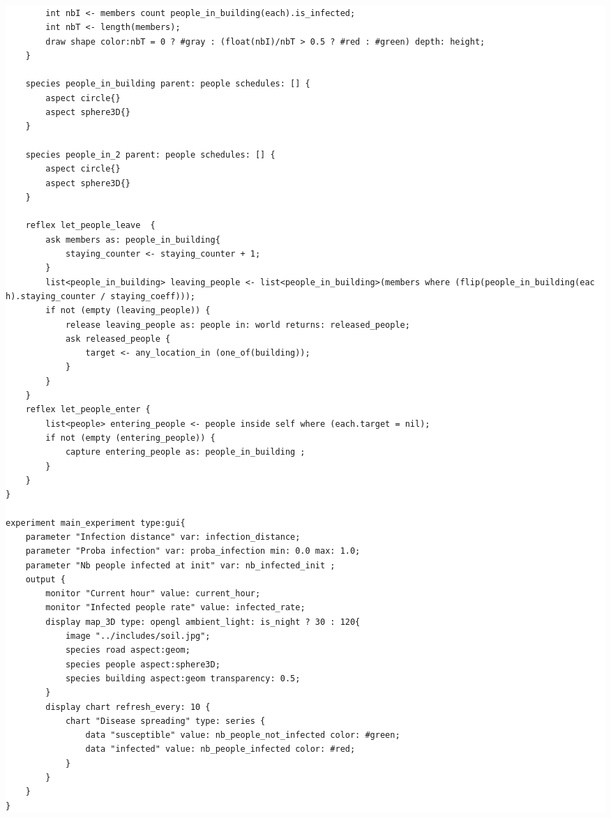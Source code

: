 ```
		int nbI <- members count people_in_building(each).is_infected;
		int nbT <- length(members);
		draw shape color:nbT = 0 ? #gray : (float(nbI)/nbT > 0.5 ? #red : #green) depth: height;
	}
	
	species people_in_building parent: people schedules: [] {
		aspect circle{}
		aspect sphere3D{}
	}
	
	species people_in_2 parent: people schedules: [] {
		aspect circle{}
		aspect sphere3D{}
	}
	
	reflex let_people_leave  {
		ask members as: people_in_building{
			staying_counter <- staying_counter + 1;
		}
		list<people_in_building> leaving_people <- list<people_in_building>(members where (flip(people_in_building(each).staying_counter / staying_coeff)));
		if not (empty (leaving_people)) {
			release leaving_people as: people in: world returns: released_people;
			ask released_people {
				target <- any_location_in (one_of(building));
			}
		}
	}
	reflex let_people_enter {
		list<people> entering_people <- people inside self where (each.target = nil);
		if not (empty (entering_people)) {
			capture entering_people as: people_in_building ;
 		}
	}
}

experiment main_experiment type:gui{
	parameter "Infection distance" var: infection_distance;
	parameter "Proba infection" var: proba_infection min: 0.0 max: 1.0;
	parameter "Nb people infected at init" var: nb_infected_init ;
	output {
		monitor "Current hour" value: current_hour;
		monitor "Infected people rate" value: infected_rate;
		display map_3D type: opengl ambient_light: is_night ? 30 : 120{
			image "../includes/soil.jpg";
			species road aspect:geom;
			species people aspect:sphere3D;			
			species building aspect:geom transparency: 0.5;
		}
		display chart refresh_every: 10 {
			chart "Disease spreading" type: series {
				data "susceptible" value: nb_people_not_infected color: #green;
				data "infected" value: nb_people_infected color: #red;
			}
		}
	}
}
```